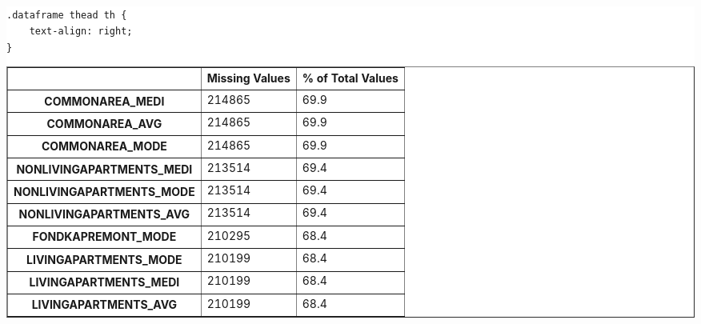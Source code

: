     .dataframe thead th {
        text-align: right;
    }
</style>
<table border="1" class="dataframe">
  <thead>
    <tr style="text-align: right;">
      <th></th>
      <th>Missing Values</th>
      <th>% of Total Values</th>
    </tr>
  </thead>
  <tbody>
    <tr>
      <th>COMMONAREA_MEDI</th>
      <td>214865</td>
      <td>69.9</td>
    </tr>
    <tr>
      <th>COMMONAREA_AVG</th>
      <td>214865</td>
      <td>69.9</td>
    </tr>
    <tr>
      <th>COMMONAREA_MODE</th>
      <td>214865</td>
      <td>69.9</td>
    </tr>
    <tr>
      <th>NONLIVINGAPARTMENTS_MEDI</th>
      <td>213514</td>
      <td>69.4</td>
    </tr>
    <tr>
      <th>NONLIVINGAPARTMENTS_MODE</th>
      <td>213514</td>
      <td>69.4</td>
    </tr>
    <tr>
      <th>NONLIVINGAPARTMENTS_AVG</th>
      <td>213514</td>
      <td>69.4</td>
    </tr>
    <tr>
      <th>FONDKAPREMONT_MODE</th>
      <td>210295</td>
      <td>68.4</td>
    </tr>
    <tr>
      <th>LIVINGAPARTMENTS_MODE</th>
      <td>210199</td>
      <td>68.4</td>
    </tr>
    <tr>
      <th>LIVINGAPARTMENTS_MEDI</th>
      <td>210199</td>
      <td>68.4</td>
    </tr>
    <tr>
      <th>LIVINGAPARTMENTS_AVG</th>
      <td>210199</td>
      <td>68.4</td>
    </tr>
    <tr>